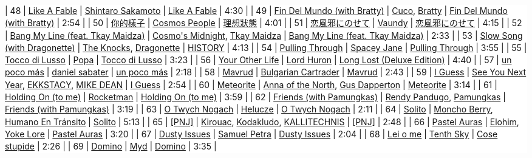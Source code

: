 | 48 | [Like A Fable](https://open.spotify.com/track/5cLQei2Zz7xPzqAnSJtbd6) | [Shintaro Sakamoto](https://open.spotify.com/artist/4U7i0wRZh9IIHbjuECMyIq) | [Like A Fable](https://open.spotify.com/album/6R5bgnTYb2QmBG5iGiu6Gy) | 4:30 |
| 49 | [Fin Del Mundo \(with Bratty\)](https://open.spotify.com/track/7FRc6HLZNlE0XFD1JIsw46) | [Cuco](https://open.spotify.com/artist/2Tglaf8nvDzwSQnpSrjLHP), [Bratty](https://open.spotify.com/artist/0UTzLuwz9RvFOCnwAZjUxn) | [Fin Del Mundo \(with Bratty\)](https://open.spotify.com/album/2er3W6mBnmly9PuRHL74aj) | 2:54 |
| 50 | [你的樣子](https://open.spotify.com/track/1sMvq3uR6whC43orwSTHCz) | [Cosmos People](https://open.spotify.com/artist/0tNjyz75Px29Yuf1sjs25G) | [理想狀態](https://open.spotify.com/album/1cUvSBEiW9ZfRJycMHRCaY) | 4:01 |
| 51 | [恋風邪にのせて](https://open.spotify.com/track/6z5zopmol2EeKDjeRH2QfM) | [Vaundy](https://open.spotify.com/artist/2IUl3m1H1EQ7QfNbNWvgru) | [恋風邪にのせて](https://open.spotify.com/album/25RY2kxcFBcrcOk47aZspA) | 4:15 |
| 52 | [Bang My Line \(feat\. Tkay Maidza\)](https://open.spotify.com/track/5phuEZAscX7xyQgvxyLKir) | [Cosmo's Midnight](https://open.spotify.com/artist/4VivsO1n4n2Mi2Btyb5gfL), [Tkay Maidza](https://open.spotify.com/artist/1kMPdZQVdUhMDKDWOJM5iK) | [Bang My Line \(feat\. Tkay Maidza\)](https://open.spotify.com/album/6lqBnIRiQzELwDrz7MCbCt) | 2:33 |
| 53 | [Slow Song \(with Dragonette\)](https://open.spotify.com/track/6zTbYrkYJSiNOw6jL7nM5H) | [The Knocks](https://open.spotify.com/artist/2x7EATekOPhFGRx3syMGEC), [Dragonette](https://open.spotify.com/artist/4GLJPBj5Cdr9AgLKvLWM4n) | [HISTORY](https://open.spotify.com/album/6IwONZNPHt81ip42NboklH) | 4:13 |
| 54 | [Pulling Through](https://open.spotify.com/track/1TwVMtHkykoWFKXeFPRoIE) | [Spacey Jane](https://open.spotify.com/artist/6V70yeZQCoSR2M3fyW8qiA) | [Pulling Through](https://open.spotify.com/album/3FFTxDX2jGovwi0fKvTfxg) | 3:55 |
| 55 | [Tocco di Lusso](https://open.spotify.com/track/0kxe9g9K1kdxzwRMNYfgIl) | [Popa](https://open.spotify.com/artist/3v3PilwftiZCpC4msQRNyB) | [Tocco di Lusso](https://open.spotify.com/album/2637BRvpeYONrNQiUWJUwV) | 3:23 |
| 56 | [Your Other Life](https://open.spotify.com/track/4sWZVIOHuTrQOt6mqzMiBE) | [Lord Huron](https://open.spotify.com/artist/6ltzsmQQbmdoHHbLZ4ZN25) | [Long Lost \(Deluxe Edition\)](https://open.spotify.com/album/6yEdJA4H2O4VOi4pk14GdS) | 4:40 |
| 57 | [un poco más](https://open.spotify.com/track/1WFmdhHDXQT3xS1kMzuQNC) | [daniel sabater](https://open.spotify.com/artist/5yTNm3JFNfBa79zLIRKVwN) | [un poco más](https://open.spotify.com/album/5b1U3awRVijau7faHNtnxJ) | 2:18 |
| 58 | [Mavrud](https://open.spotify.com/track/1S5nNLEFjsphPzKdhb3lc8) | [Bulgarian Cartrader](https://open.spotify.com/artist/6lxux8VJXRZ98idfyMzZmx) | [Mavrud](https://open.spotify.com/album/1lmD2vPPJhASKWkRiGc7oG) | 2:43 |
| 59 | [I Guess](https://open.spotify.com/track/6h1pkexVwi0SHvF6ouvtIf) | [See You Next Year](https://open.spotify.com/artist/6NV0b1K9BhoZYSBk9ZPnWv), [EKKSTACY](https://open.spotify.com/artist/0ynzbXwyCzxicMKHBoOkSH), [MIKE DEAN](https://open.spotify.com/artist/5TAipisjquAkq2o7lzMJyc) | [I Guess](https://open.spotify.com/album/22oY8Wbbdaby2fXeAlyxoa) | 2:54 |
| 60 | [Meteorite](https://open.spotify.com/track/6el1gIJ39V0ycFwNLZiKm7) | [Anna of the North](https://open.spotify.com/artist/1mSJCvDX0W7Dn7S9C6vmvI), [Gus Dapperton](https://open.spotify.com/artist/6sHCvZe1PHrOAuYlwTLNH4) | [Meteorite](https://open.spotify.com/album/0fwTvb0Qo1pjmAr82hCE7t) | 3:14 |
| 61 | [Holding On \(to me\)](https://open.spotify.com/track/14yuV4Bo8csljf4SMRKRkg) | [Rocketman](https://open.spotify.com/artist/4PSlXQjt2u6ua1YxEsHfsQ) | [Holding On \(to me\)](https://open.spotify.com/album/1pIv4AY3aQ7eqK3wjVtphV) | 3:59 |
| 62 | [Friends \(with Pamungkas\)](https://open.spotify.com/track/2A8GaaJgqP0TcW6wmhly7n) | [Rendy Pandugo](https://open.spotify.com/artist/04u3fc37nHFKN7GJTSIwI8), [Pamungkas](https://open.spotify.com/artist/7d86ERlvO5UG44j7Va0Y0C) | [Friends \(with Pamungkas\)](https://open.spotify.com/album/0IkIWfbpYlDL0fRUgUAfrm) | 3:19 |
| 63 | [O Twych Nogach](https://open.spotify.com/track/70m2Me37IUzMg9PxYSQrf4) | [Helucze](https://open.spotify.com/artist/0XhA1CcJoU4epYBf7HLbHr) | [O Twych Nogach](https://open.spotify.com/album/4aoV96ATvmWvNMe3J6mkm4) | 2:11 |
| 64 | [Solito](https://open.spotify.com/track/6MVRZS9GurKrXCNtw9msiQ) | [Moncho Berry](https://open.spotify.com/artist/7r3ulcCderiJsAhR2ljXpC), [Humano En Tránsito](https://open.spotify.com/artist/5NEHbkbEfjsmzdpXDKXIxb) | [Solito](https://open.spotify.com/album/3AVFbzExoOyohSHlErVcS4) | 5:13 |
| 65 | [\[PNJ\]](https://open.spotify.com/track/2y68STO1ZviqnmzAvZdakw) | [Kirouac](https://open.spotify.com/artist/6w8havv68HkDeiH6Tei3bt), [Kodakludo](https://open.spotify.com/artist/52ScNDotCN180BnXLSFiiQ), [KALLITECHNIS](https://open.spotify.com/artist/6i3sYlO1zUHf5IWHpXt4Sl) | [\[PNJ\]](https://open.spotify.com/album/4NDTCOPoN7PzH3lLRaMKlh) | 2:48 |
| 66 | [Pastel Auras](https://open.spotify.com/track/5yk7ayvIsUikEiuyMONlk4) | [Elohim](https://open.spotify.com/artist/6wKxOKEA3K6R2UZ3COLXEY), [Yoke Lore](https://open.spotify.com/artist/7FU0xCgmSYQEiBeevUqQ4S) | [Pastel Auras](https://open.spotify.com/album/2DaizbGwu2hiV4ZMFk48Rf) | 3:20 |
| 67 | [Dusty Issues](https://open.spotify.com/track/27Kcb2Hslz0lSplnxVmmQk) | [Samuel Petra](https://open.spotify.com/artist/4nU8lYVaehPFBOgeZcIZr3) | [Dusty Issues](https://open.spotify.com/album/1kBh2A0rSYYbNVoCaNsjdQ) | 2:04 |
| 68 | [Lei o me](https://open.spotify.com/track/782YSINOuz9ON86WgTeuRD) | [Tenth Sky](https://open.spotify.com/artist/2VFljEy461d5COnyYGISD1) | [Cose stupide](https://open.spotify.com/album/6F7JTOZTCThGzDo6DV1vdq) | 2:26 |
| 69 | [Domino](https://open.spotify.com/track/4Kag7UC3ZCiEYJ0QYC2Mpk) | [Myd](https://open.spotify.com/artist/3QFiymmbJlVBPpnrOatEAk) | [Domino](https://open.spotify.com/album/5aI6axDIHP6Z9PgUbQNmQU) | 3:35 |